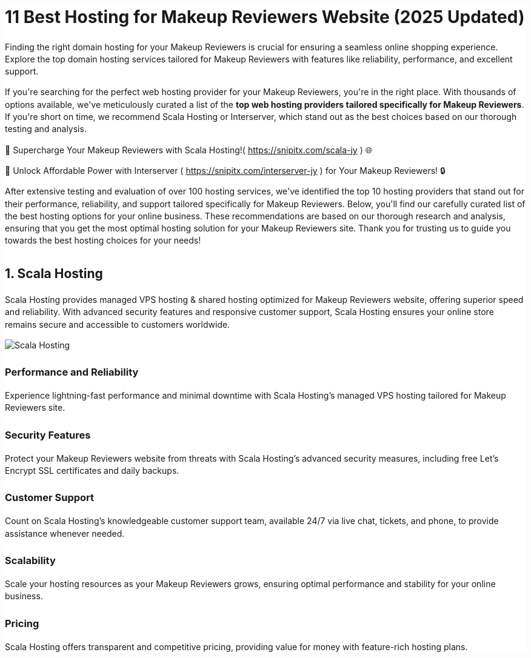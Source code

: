 # 11 Best Hosting for Makeup Reviewers Website (2025 Updated)

Finding the right domain hosting for your Makeup Reviewers is crucial for ensuring a seamless online shopping experience. Explore the top domain hosting services tailored for Makeup Reviewers with features like reliability, performance, and excellent support.

If you're searching for the perfect web hosting provider for your Makeup Reviewers, you're in the right place. With thousands of options available, we've meticulously curated a list of the **top web hosting providers tailored specifically for Makeup Reviewers**. If you're short on time, we recommend Scala Hosting or Interserver, which stand out as the best choices based on our thorough testing and analysis.

🚀 Supercharge Your Makeup Reviewers with Scala Hosting!( https://snipitx.com/scala-jy ) 🌐 

💸 Unlock Affordable Power with Interserver ( https://snipitx.com/interserver-jy ) for Your Makeup Reviewers! 🔒

After extensive testing and evaluation of over 100 hosting services, we've identified the top 10 hosting providers that stand out for their performance, reliability, and support tailored specifically for Makeup Reviewers. Below, you'll find our carefully curated list of the best hosting options for your online business. These recommendations are based on our thorough research and analysis, ensuring that you get the most optimal hosting solution for your Makeup Reviewers site. Thank you for trusting us to guide you towards the best hosting choices for your needs!

## 1. Scala Hosting

Scala Hosting provides managed VPS hosting & shared hosting optimized for Makeup Reviewers website, offering superior speed and reliability. With advanced security features and responsive customer support, Scala Hosting ensures your online store remains secure and accessible to customers worldwide.

![Scala Hosting](https://i.imgur.com/uJ5JIK3.png "Scala Web Hosting")

### Performance and Reliability
Experience lightning-fast performance and minimal downtime with Scala Hosting’s managed VPS hosting tailored for Makeup Reviewers site.

### Security Features
Protect your Makeup Reviewers website from threats with Scala Hosting’s advanced security measures, including free Let’s Encrypt SSL certificates and daily backups.

### Customer Support
Count on Scala Hosting’s knowledgeable customer support team, available 24/7 via live chat, tickets, and phone, to provide assistance whenever needed.

### Scalability
Scale your hosting resources as your Makeup Reviewers grows, ensuring optimal performance and stability for your online business.

### Pricing
Scala Hosting offers transparent and competitive pricing, providing value for money with feature-rich hosting plans.
